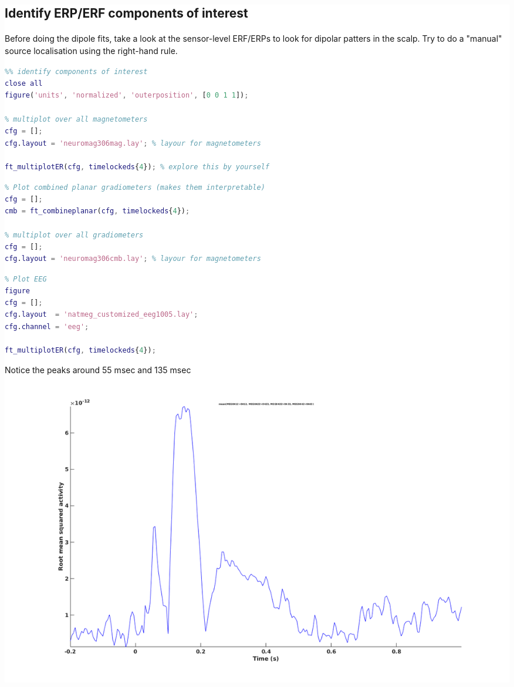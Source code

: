 ## Identify ERP/ERF components of interest
Before doing the dipole fits, take a look at the sensor-level ERF/ERPs to look for dipolar patters in the scalp. Try to do a "manual" source localisation using the right-hand rule.

```matlab
%% identify components of interest
close all
figure('units', 'normalized', 'outerposition', [0 0 1 1]);

% multiplot over all magnetometers
cfg = [];
cfg.layout = 'neuromag306mag.lay'; % layour for magnetometers

ft_multiplotER(cfg, timelockeds{4}); % explore this by yourself
```

```matlab
% Plot combined planar gradiometers (makes them interpretable)
cfg = [];
cmb = ft_combineplanar(cfg, timelockeds{4});

% multiplot over all gradiometers
cfg = [];
cfg.layout = 'neuromag306cmb.lay'; % layour for magnetometers
```

```matlab
% Plot EEG
figure
cfg = [];
cfg.layout  = 'natmeg_customized_eeg1005.lay';
cfg.channel = 'eeg';

ft_multiplotER(cfg, timelockeds{4});
```

Notice the peaks around 55 msec and 135 msec

![](figures/evoked_cmb_SI_and_SII.png)
